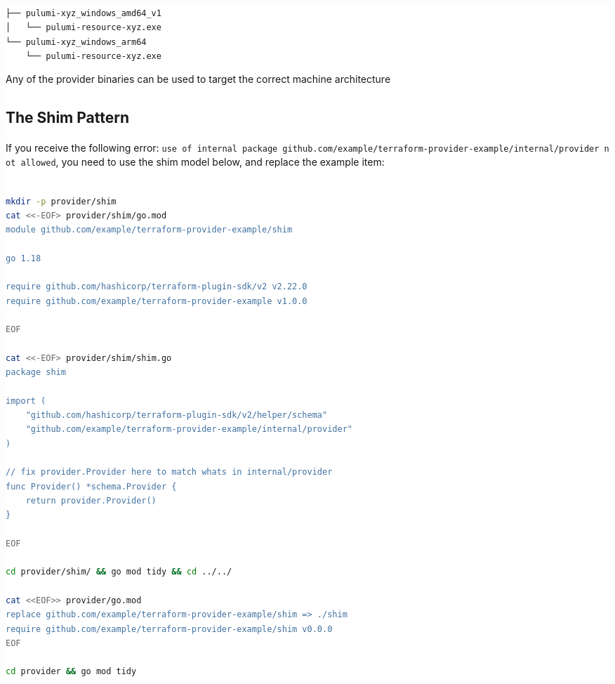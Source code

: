 ```bash
├── pulumi-xyz_windows_amd64_v1
│   └── pulumi-resource-xyz.exe
└── pulumi-xyz_windows_arm64
    └── pulumi-resource-xyz.exe
```

Any of the provider binaries can be used to target the correct machine architecture

## The Shim Pattern

If you receive the following error: `use of internal package github.com/example/terraform-provider-example/internal/provider not allowed`, you need to use
the shim model below, and replace the example item:



```bash

mkdir -p provider/shim
cat <<-EOF> provider/shim/go.mod
module github.com/example/terraform-provider-example/shim

go 1.18

require github.com/hashicorp/terraform-plugin-sdk/v2 v2.22.0
require github.com/example/terraform-provider-example v1.0.0

EOF

cat <<-EOF> provider/shim/shim.go
package shim

import (
	"github.com/hashicorp/terraform-plugin-sdk/v2/helper/schema"
	"github.com/example/terraform-provider-example/internal/provider"
)

// fix provider.Provider here to match whats in internal/provider
func Provider() *schema.Provider {
	return provider.Provider()
}

EOF

cd provider/shim/ && go mod tidy && cd ../../

cat <<EOF>> provider/go.mod
replace github.com/example/terraform-provider-example/shim => ./shim
require github.com/example/terraform-provider-example/shim v0.0.0
EOF

cd provider && go mod tidy

```



